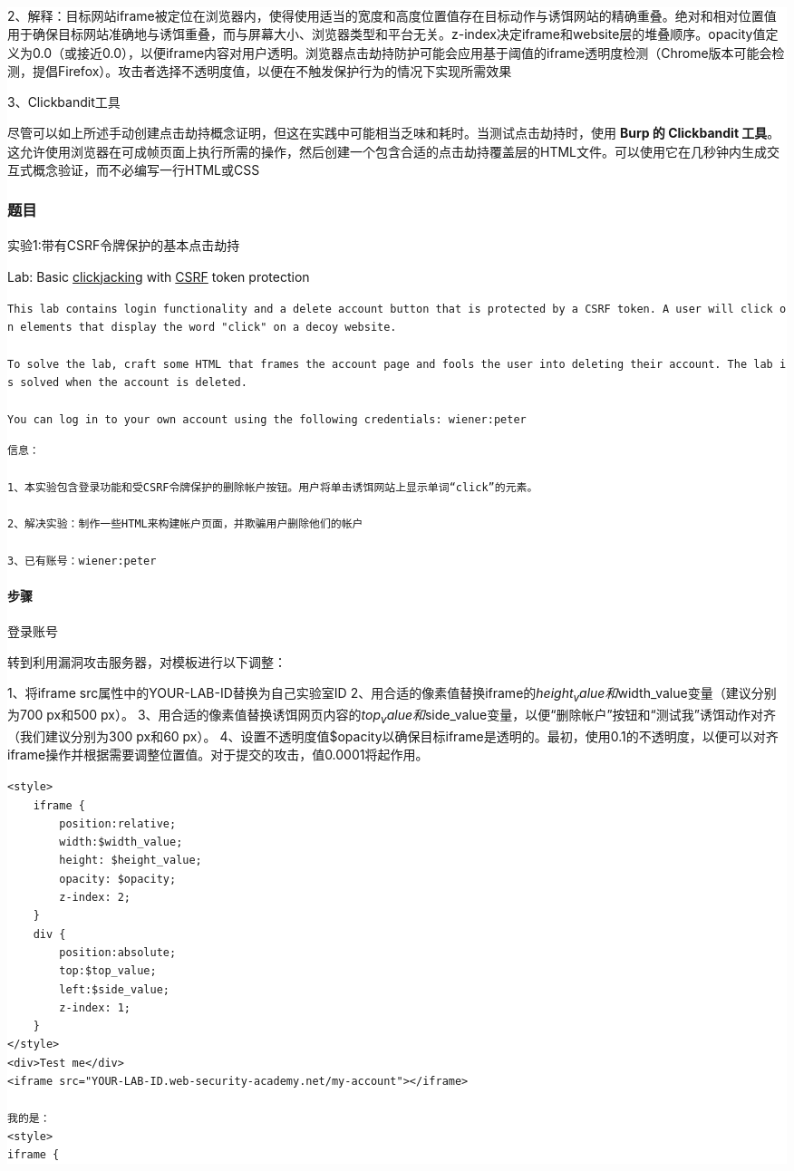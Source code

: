 2、解释：目标网站iframe被定位在浏览器内，使得使用适当的宽度和高度位置值存在目标动作与诱饵网站的精确重叠。绝对和相对位置值用于确保目标网站准确地与诱饵重叠，而与屏幕大小、浏览器类型和平台无关。z-index决定iframe和website层的堆叠顺序。opacity值定义为0.0（或接近0.0），以便iframe内容对用户透明。浏览器点击劫持防护可能会应用基于阈值的iframe透明度检测（Chrome版本可能会检测，提倡Firefox）。攻击者选择不透明度值，以便在不触发保护行为的情况下实现所需效果

3、Clickbandit工具

尽管可以如上所述手动创建点击劫持概念证明，但这在实践中可能相当乏味和耗时。当测试点击劫持时，使用 **Burp 的 Clickbandit 工具**。这允许使用浏览器在可成帧页面上执行所需的操作，然后创建一个包含合适的点击劫持覆盖层的HTML文件。可以使用它在几秒钟内生成交互式概念验证，而不必编写一行HTML或CSS

### 题目

实验1:带有CSRF令牌保护的基本点击劫持

Lab: Basic [clickjacking](https://portswigger.net/web-security/clickjacking) with [CSRF](https://portswigger.net/web-security/csrf) token protection

```
This lab contains login functionality and a delete account button that is protected by a CSRF token. A user will click on elements that display the word "click" on a decoy website.

To solve the lab, craft some HTML that frames the account page and fools the user into deleting their account. The lab is solved when the account is deleted.

You can log in to your own account using the following credentials: wiener:peter
```

```
信息：

1、本实验包含登录功能和受CSRF令牌保护的删除帐户按钮。用户将单击诱饵网站上显示单词“click”的元素。

2、解决实验：制作一些HTML来构建帐户页面，并欺骗用户删除他们的帐户

3、已有账号：wiener:peter
```

#### 步骤

登录账号

转到利用漏洞攻击服务器，对模板进行以下调整：

1、将iframe src属性中的YOUR-LAB-ID替换为自己实验室ID
2、用合适的像素值替换iframe的$height_value和$width_value变量（建议分别为700 px和500 px）。
3、用合适的像素值替换诱饵网页内容的$top_value和$side_value变量，以便“删除帐户”按钮和“测试我”诱饵动作对齐（我们建议分别为300 px和60 px）。
4、设置不透明度值$opacity以确保目标iframe是透明的。最初，使用0.1的不透明度，以便可以对齐iframe操作并根据需要调整位置值。对于提交的攻击，值0.0001将起作用。

```
<style>
    iframe {
        position:relative;
        width:$width_value;
        height: $height_value;
        opacity: $opacity;
        z-index: 2;
    }
    div {
        position:absolute;
        top:$top_value;
        left:$side_value;
        z-index: 1;
    }
</style>
<div>Test me</div>
<iframe src="YOUR-LAB-ID.web-security-academy.net/my-account"></iframe>
 
我的是：
<style>
iframe {
```